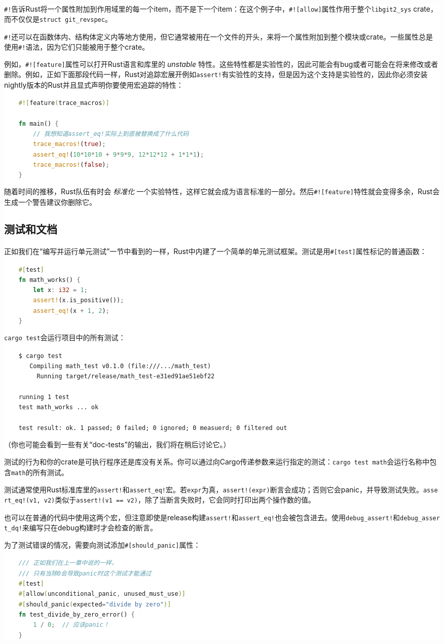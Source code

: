 `#!`告诉Rust将一个属性附加到作用域里的每一个item，而不是下一个item：在这个例子中，`#![allow]`属性作用于整个`libgit2_sys` crate，而不仅仅是`struct git_revspec`。

`#!`还可以在函数体内、结构体定义内等地方使用，但它通常被用在一个文件的开头，来将一个属性附加到整个模块或crate。一些属性总是使用`#!`语法，因为它们只能被用于整个crate。

例如，`#![feature]`属性可以打开Rust语言和库里的 *unstable* 特性。这些特性都是实验性的，因此可能会有bug或者可能会在将来修改或者删除。例如，正如下面那段代码一样，Rust对追踪宏展开例如`assert!`有实验性的支持，但是因为这个支持是实验性的，因此你必须安装nightly版本的Rust并且显式声明你要使用宏追踪的特性：
```Rust
    #![feature(trace_macros)]
    
    fn main() {
        // 我想知道assert_eq!实际上到底被替换成了什么代码
        trace_macros!(true);
        assert_eq!(10*10*10 + 9*9*9, 12*12*12 + 1*1*1);
        trace_macros!(false);
    }
```

随着时间的推移，Rust队伍有时会 *标准化* 一个实验特性，这样它就会成为语言标准的一部分。然后`#![feature]`特性就会变得多余，Rust会生成一个警告建议你删除它。

## 测试和文档

正如我们在“编写并运行单元测试”一节中看到的一样，Rust中内建了一个简单的单元测试框架。测试是用`#[test]`属性标记的普通函数：
```Rust
    #[test]
    fn math_works() {
        let x: i32 = 1;
        assert!(x.is_positive());
        assert_eq!(x + 1, 2);
    }
```

`cargo test`会运行项目中的所有测试：
```
    $ cargo test
       Compiling math_test v0.1.0 (file:///.../math_test)
         Running target/release/math_test-e31ed91ae51ebf22
    
    running 1 test
    test math_works ... ok

    test result: ok. 1 passed; 0 failed; 0 ignored; 0 measuerd; 0 filtered out
```
（你也可能会看到一些有关“doc-tests”的输出，我们将在稍后讨论它。）

测试的行为和你的crate是可执行程序还是库没有关系。你可以通过向Cargo传递参数来运行指定的测试：`cargo test math`会运行名称中包含`math`的所有测试。

测试通常使用Rust标准库里的`assert!`和`assert_eq!`宏。若`expr`为真，`assert!(expr)`断言会成功；否则它会panic，并导致测试失败。`assert_eq!(v1, v2)`类似于`assert!(v1 == v2)`，除了当断言失败时，它会同时打印出两个操作数的值。

也可以在普通的代码中使用这两个宏，但注意即使是release构建`assert!`和`assert_eq!`也会被包含进去。使用`debug_assert!`和`debug_assert_dq!`来编写只在debug构建时才会检查的断言。

为了测试错误的情况，需要向测试添加`#[should_panic]`属性：
```Rust
    /// 正如我们在上一章中说的一样，
    /// 只有当除0会导致panic时这个测试才能通过
    #[test]
    #[allow(unconditional_panic, unused_must_use)]
    #[should_panic(expected="divide by zero")]
    fn test_divide_by_zero_error() {
        1 / 0;  // 应该panic！
    }
```
